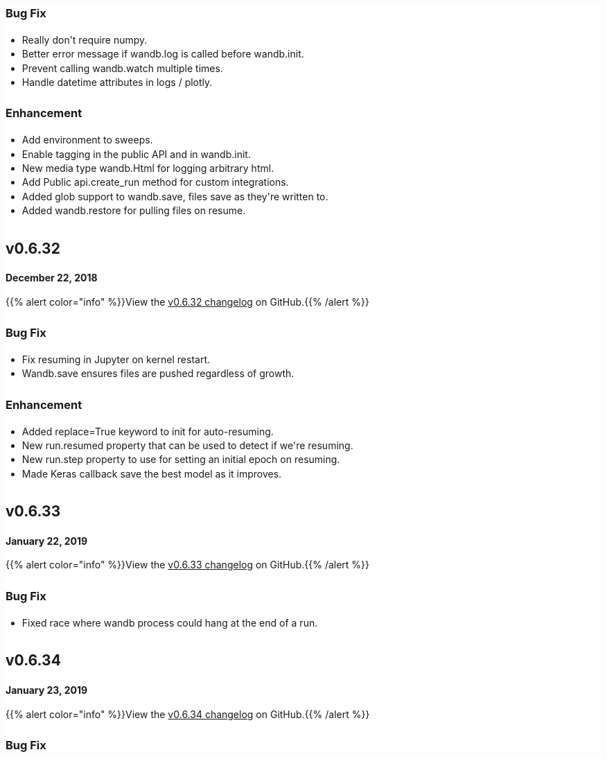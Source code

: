 ### Bug Fix

- Really don't require numpy.
- Better error message if wandb.log is called before wandb.init.
- Prevent calling wandb.watch multiple times.
- Handle datetime attributes in logs / plotly.

### Enhancement

- Add environment to sweeps.
- Enable tagging in the public API and in wandb.init.
- New media type wandb.Html for logging arbitrary html.
- Add Public api.create_run method for custom integrations.
- Added glob support to wandb.save, files save as they're written to.
- Added wandb.restore for pulling files on resume.

## v0.6.32
**December 22, 2018**

{{% alert color="info" %}}View the [v0.6.32 changelog](https://github.com/wandb/wandb/releases/tag/v0.6.32) on GitHub.{{% /alert %}}

### Bug Fix

- Fix resuming in Jupyter on kernel restart.
- Wandb.save ensures files are pushed regardless of growth.

### Enhancement

- Added replace=True keyword to init for auto-resuming.
- New run.resumed property that can be used to detect if we're resuming.
- New run.step property to use for setting an initial epoch on resuming.
- Made Keras callback save the best model as it improves.

## v0.6.33
**January 22, 2019**

{{% alert color="info" %}}View the [v0.6.33 changelog](https://github.com/wandb/wandb/releases/tag/v0.6.33) on GitHub.{{% /alert %}}

### Bug Fix

- Fixed race where wandb process could hang at the end of a run.

## v0.6.34
**January 23, 2019**

{{% alert color="info" %}}View the [v0.6.34 changelog](https://github.com/wandb/wandb/releases/tag/v0.6.34) on GitHub.{{% /alert %}}

### Bug Fix
